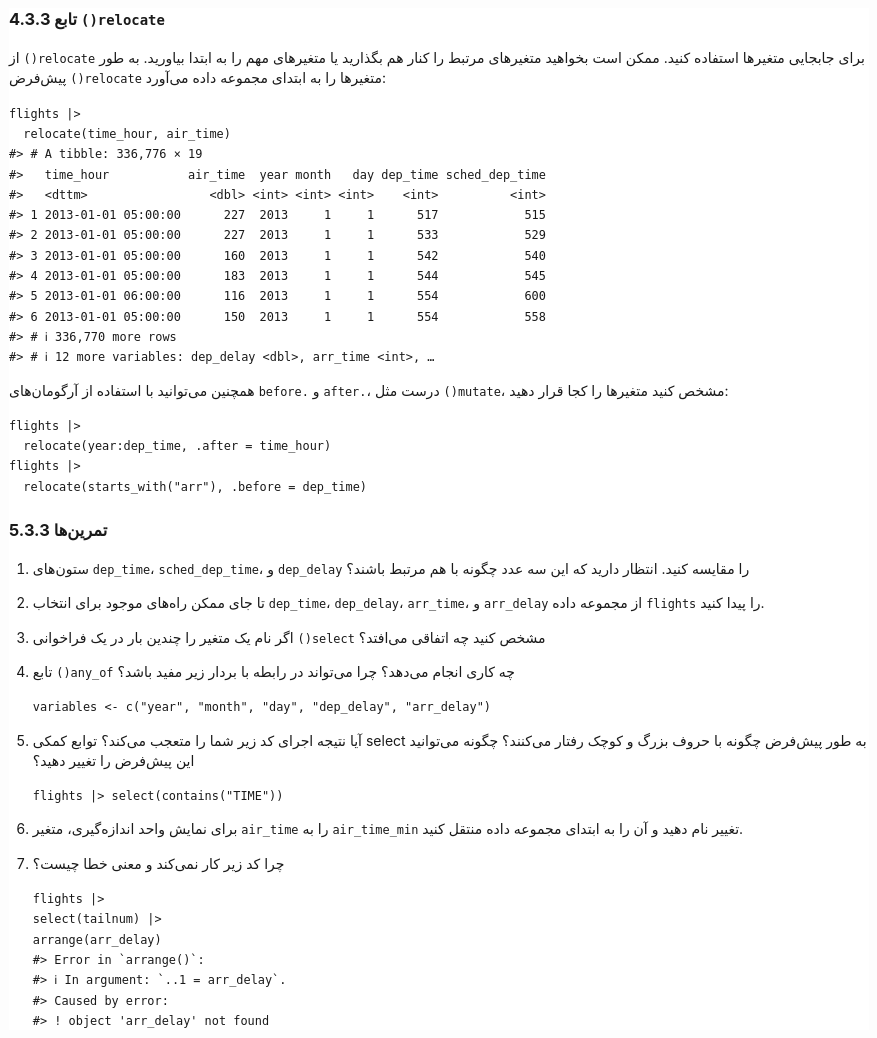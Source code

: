 ### 4.3.3 تابع `()relocate`

از `()relocate` برای جابجایی متغیرها استفاده کنید. ممکن است بخواهید متغیرهای مرتبط را کنار هم بگذارید یا متغیرهای مهم را به ابتدا بیاورید. به طور پیش‌فرض `()relocate` متغیرها را به ابتدای مجموعه داده می‌آورد:
```{r}
flights |> 
  relocate(time_hour, air_time)
#> # A tibble: 336,776 × 19
#>   time_hour           air_time  year month   day dep_time sched_dep_time
#>   <dttm>                 <dbl> <int> <int> <int>    <int>          <int>
#> 1 2013-01-01 05:00:00      227  2013     1     1      517            515
#> 2 2013-01-01 05:00:00      227  2013     1     1      533            529
#> 3 2013-01-01 05:00:00      160  2013     1     1      542            540
#> 4 2013-01-01 05:00:00      183  2013     1     1      544            545
#> 5 2013-01-01 06:00:00      116  2013     1     1      554            600
#> 6 2013-01-01 05:00:00      150  2013     1     1      554            558
#> # ℹ 336,770 more rows
#> # ℹ 12 more variables: dep_delay <dbl>, arr_time <int>, …
```

همچنین می‌توانید با استفاده از آرگومان‌های `before.` و `after.`، درست مثل `()mutate`، مشخص کنید متغیرها را کجا قرار دهید:
```{r}
flights |> 
  relocate(year:dep_time, .after = time_hour)
flights |> 
  relocate(starts_with("arr"), .before = dep_time)
```

### 5.3.3 تمرین‌ها
1. ستون‌های `dep_time`، `sched_dep_time`، و `dep_delay` را مقایسه کنید. انتظار دارید که این سه عدد چگونه با هم مرتبط باشند؟
2. تا جای ممکن راه‌های موجود برای انتخاب `dep_time`، `dep_delay`، `arr_time`، و `arr_delay` از مجموعه داده `flights` را پیدا کنید.
3. اگر نام یک متغیر را چندین بار در یک فراخوانی `()select` مشخص کنید چه اتفاقی می‌افتد؟
4. تابع `()any_of` چه کاری انجام می‌دهد؟ چرا می‌تواند در رابطه با بردار زیر مفید باشد؟

   ```{r}
   variables <- c("year", "month", "day", "dep_delay", "arr_delay")
   ```
5. آیا نتیجه اجرای کد زیر شما را متعجب می‌کند؟ توابع کمکی select به طور پیش‌فرض چگونه با حروف بزرگ و کوچک رفتار می‌کنند؟ چگونه می‌توانید این پیش‌فرض را تغییر دهید؟

   ```{r}
   flights |> select(contains("TIME"))
   ```
6. برای نمایش واحد اندازه‌گیری، متغیر `air_time` را به ‍‍‍`air_time_min`  تغییر نام دهید و آن را به ابتدای مجموعه داده منتقل کنید.
7. چرا کد زیر کار نمی‌کند و معنی خطا چیست؟

   ```{r}
   flights |> 
   select(tailnum) |> 
   arrange(arr_delay)
   #> Error in `arrange()`:
   #> ℹ In argument: `..1 = arr_delay`.
   #> Caused by error:
   #> ! object 'arr_delay' not found
   ```
